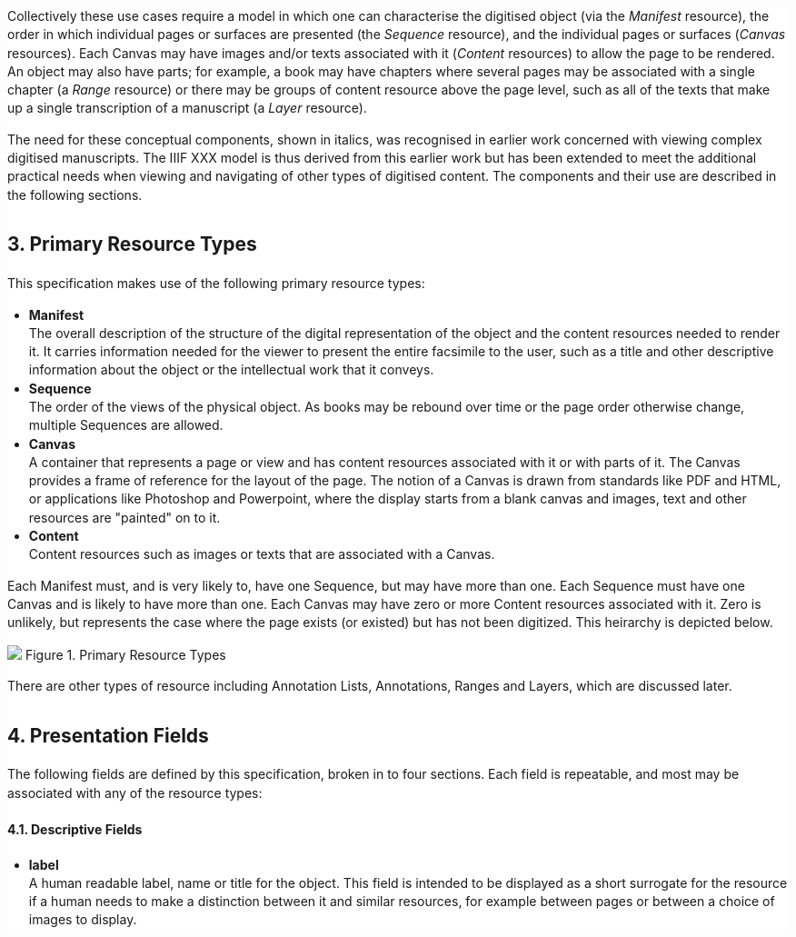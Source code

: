 Collectively these use cases require a model in which one can characterise the digitised object (via the _Manifest_ resource), the order in which individual pages or surfaces are presented (the _Sequence_ resource), and the individual pages or surfaces (_Canvas_ resources). Each Canvas may have images and/or texts associated with it (_Content_ resources) to allow the page to be rendered. An object may also have parts; for example, a book may have chapters where several pages may be associated with a single chapter (a _Range_ resource) or there may be groups of content resource above the page level, such as all of the texts that make up a single transcription of a manuscript (a _Layer_ resource).

The need for these conceptual components, shown in italics, was recognised in earlier work concerned with viewing complex digitised manuscripts. The IIIF XXX model is thus derived from this earlier work but has been extended to meet the additional practical needs when viewing and navigating of other types of digitised content. The components and their use are described in the following sections.

##  3. Primary Resource Types 

This specification makes use of the following primary resource types:

  * __Manifest__<br/>
    The overall description of the structure of the digital representation of the object and the content resources needed to render it. It carries information needed for the viewer to present the entire facsimile to the user, such as a title and other descriptive information about the object or the intellectual work that it conveys.
  * __Sequence__ <br/>
    The order of the views of the physical object. As books may be rebound over time or the page order otherwise change, multiple Sequences are allowed.
  * __Canvas__<br/>
    A container that represents a page or view and has content resources associated with it or with parts of it. The Canvas provides a frame of reference for the layout of the page. The notion of a Canvas is drawn from standards like PDF and HTML, or applications like Photoshop and Powerpoint, where the display starts from a blank canvas and images, text and other resources are "painted" on to it.
  * __Content__<br/>
    Content resources such as images or texts that are associated with a Canvas.

Each Manifest must, and is very likely to, have one Sequence, but may have more than one. Each Sequence must have one Canvas and is likely to have more than one. Each Canvas may have zero or more Content resources associated with it. Zero is unlikely, but represents the case where the page exists (or existed) but has not been digitized. This heirarchy is depicted below.

![][25]
Figure 1. Primary Resource Types

There are other types of resource including Annotation Lists, Annotations, Ranges and Layers, which are discussed later.

##  4. Presentation Fields

The following fields are defined by this specification, broken in to four sections. Each field is repeatable, and most may be associated with any of the resource types:

#### 4.1. Descriptive Fields

  * __label__<br/>
  A human readable label, name or title for the object. This field is intended to be displayed as a short surrogate for the resource if a human needs to make a distinction between it and similar resources, for example between pages or between a choice of images to display.


   [1]: http://iiif.io#introduction
   [2]: http://iiif.io#objectives
   [3]: http://iiif.io#use-cases
   [4]: http://iiif.io#objects
   [5]: http://iiif.io#fields
   [6]: http://iiif.io#api
   [7]: http://iiif.io#api-manifest
   [8]: http://iiif.io#api-sequence
   [9]: http://iiif.io#api-canvas
   [10]: http://iiif.io#api-annotation
   [11]: http://iiif.io#api-list
   [12]: http://iiif.io#api-advanced
   [13]: http://iiif.io#api-advanced-segments
   [14]: http://iiif.io#api-advanced-embedded
   [15]: http://iiif.io#api-advanced-choice
   [16]: http://iiif.io#api-advanced-non-rectangular
   [17]: http://iiif.io#api-advanced-style
   [18]: http://iiif.io#api-advanced-comments
   [19]: http://iiif.io#structure
   [20]: http://iiif.io#structure-range
   [21]: http://iiif.io#structure-layer
   [22]: http://iiif.io#examples
   [23]: http://iiif.io/img/image-api/icon-toc.png
   [24]: http://www.shared-canvas.org/
   [25]: http://iiif.io/img/metadata-api/iiif-objects.png
   [26]: http://iiif.io/api/image/
   [27]: http://iiif.io/img/metadata-api/iiif-objects-metadata.png
   [28]: http://tools.ietf.org/html/rfc5646
   [29]: http://www.shared-canvas.org/datamodel/iiif/implementation.html#frames
   [30]: http://iiif.io#advanced-comment
   [31]: http://iiif.io/api/image/1.1/#image-info-request
   [32]: http://www.openannotation.org/spec/core/core.html#BodyTargetType
   [33]: http://www.w3.org/TR/media-frags/#naming-space
   [34]: http://en.wikipedia.org/wiki/XPointer
   [35]: http://www.openannotation.org/spec/core/multiplicity.html#Choice
   [36]: http://www.shared-canvas.org/datamodel/iiif/usecases/foldouts.html
   [37]: http://iiif.io/img/metadata-api/iiif-objects-all.png